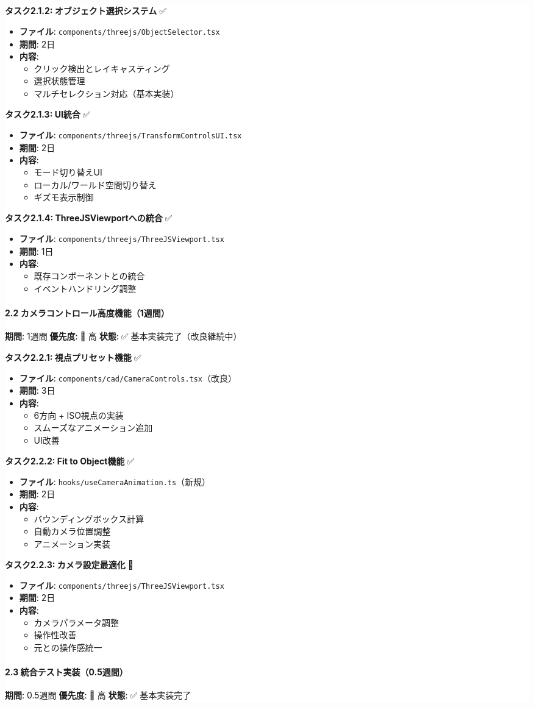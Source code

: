 **タスク2.1.2: オブジェクト選択システム** ✅
- **ファイル**: `components/threejs/ObjectSelector.tsx`
- **期間**: 2日
- **内容**:
  - クリック検出とレイキャスティング
  - 選択状態管理
  - マルチセレクション対応（基本実装）

**タスク2.1.3: UI統合** ✅
- **ファイル**: `components/threejs/TransformControlsUI.tsx`
- **期間**: 2日
- **内容**:
  - モード切り替えUI
  - ローカル/ワールド空間切り替え
  - ギズモ表示制御

**タスク2.1.4: ThreeJSViewportへの統合** ✅
- **ファイル**: `components/threejs/ThreeJSViewport.tsx`
- **期間**: 1日
- **内容**:
  - 既存コンポーネントとの統合
  - イベントハンドリング調整

#### 2.2 カメラコントロール高度機能（1週間）
**期間**: 1週間
**優先度**: 🔴 高
**状態**: ✅ 基本実装完了（改良継続中）

**タスク2.2.1: 視点プリセット機能** ✅
- **ファイル**: `components/cad/CameraControls.tsx`（改良）
- **期間**: 3日
- **内容**:
  - 6方向 + ISO視点の実装
  - スムーズなアニメーション追加
  - UI改善

**タスク2.2.2: Fit to Object機能** ✅
- **ファイル**: `hooks/useCameraAnimation.ts`（新規）
- **期間**: 2日
- **内容**:
  - バウンディングボックス計算
  - 自動カメラ位置調整
  - アニメーション実装

**タスク2.2.3: カメラ設定最適化** 🔄
- **ファイル**: `components/threejs/ThreeJSViewport.tsx`
- **期間**: 2日
- **内容**:
  - カメラパラメータ調整
  - 操作性改善
  - 元との操作感統一

#### 2.3 統合テスト実装（0.5週間）
**期間**: 0.5週間
**優先度**: 🔴 高
**状態**: ✅ 基本実装完了
